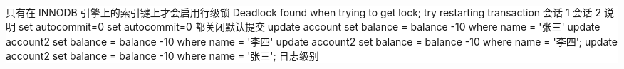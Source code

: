 只有在 INNODB 引擎上的索引键上才会启用行级锁
Deadlock found when trying to get lock; try restarting transaction
会话 1 会话 2 说明
set autocommit=0 set autocommit=0 都关闭默认提交
update account set balance = balance -10 where name = '张三' update account2 set balance = balance -10 where name = '李四'
update account2 set balance = balance -10 where name = '李四'; update account2 set balance = balance -10 where name = '张三';
日志级别
